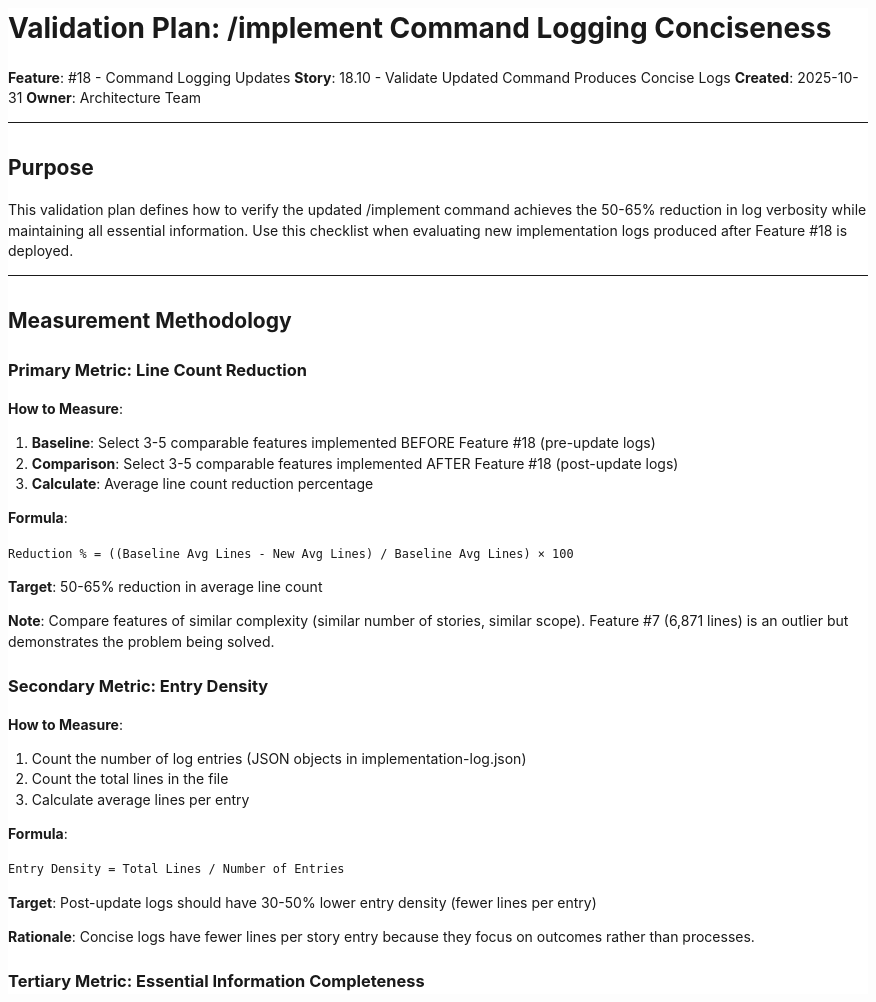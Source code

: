 # Validation Plan: /implement Command Logging Conciseness

**Feature**: #18 - Command Logging Updates
**Story**: 18.10 - Validate Updated Command Produces Concise Logs
**Created**: 2025-10-31
**Owner**: Architecture Team

---

## Purpose

This validation plan defines how to verify the updated /implement command achieves the 50-65% reduction in log verbosity while maintaining all essential information. Use this checklist when evaluating new implementation logs produced after Feature #18 is deployed.

---

## Measurement Methodology

### Primary Metric: Line Count Reduction

**How to Measure**:
1. **Baseline**: Select 3-5 comparable features implemented BEFORE Feature #18 (pre-update logs)
2. **Comparison**: Select 3-5 comparable features implemented AFTER Feature #18 (post-update logs)
3. **Calculate**: Average line count reduction percentage

**Formula**:
```
Reduction % = ((Baseline Avg Lines - New Avg Lines) / Baseline Avg Lines) × 100
```

**Target**: 50-65% reduction in average line count

**Note**: Compare features of similar complexity (similar number of stories, similar scope). Feature #7 (6,871 lines) is an outlier but demonstrates the problem being solved.

### Secondary Metric: Entry Density

**How to Measure**:
1. Count the number of log entries (JSON objects in implementation-log.json)
2. Count the total lines in the file
3. Calculate average lines per entry

**Formula**:
```
Entry Density = Total Lines / Number of Entries
```

**Target**: Post-update logs should have 30-50% lower entry density (fewer lines per entry)

**Rationale**: Concise logs have fewer lines per story entry because they focus on outcomes rather than processes.

### Tertiary Metric: Essential Information Completeness
